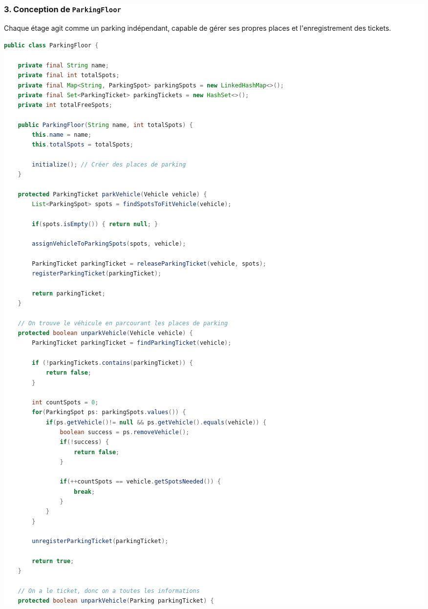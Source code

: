 
### 3. Conception de `ParkingFloor`

Chaque étage agit comme un parking indépendant, capable de gérer ses propres places et l'enregistrement des tickets.

```java
public class ParkingFloor {

    private final String name;
    private final int totalSpots;
    private final Map<String, ParkingSpot> parkingSpots = new LinkedHashMap<>();
    private final Set<ParkingTicket> parkingTickets = new HashSet<>();
    private int totalFreeSpots;

    public ParkingFloor(String name, int totalSpots) {
        this.name = name;
        this.totalSpots = totalSpots;

        initialize(); // Créer des places de parking
    }

    protected ParkingTicket parkVehicle(Vehicle vehicle) {
        List<ParkingSpot> spots = findSpotsToFitVehicle(vehicle);

        if(spots.isEmpty()) { return null; }

        assignVehicleToParkingSpots(spots, vehicle);

        ParkingTicket parkingTicket = releaseParkingTicket(vehicle, spots);
        registerParkingTicket(parkingTicket);

        return parkingTicket;
    }

    // On trouve le véhicule en parcourant les places de parking
    protected boolean unparkVehicle(Vehicle vehicle) {
        ParkingTicket parkingTicket = findParkingTicket(vehicle);

        if (!parkingTickets.contains(parkingTicket)) {
            return false;
        }

        int countSpots = 0;        
        for(ParkingSpot ps: parkingSpots.values()) {            
            if(ps.getVehicle()!= null && ps.getVehicle().equals(vehicle)) {
                boolean success = ps.removeVehicle();
                if(!success) {
                    return false;
                }
                
                if(++countSpots == vehicle.getSpotsNeeded()) {                    
                    break;
                }
            }
        }

        unregisterParkingTicket(parkingTicket);

        return true;
    }

    // On a le ticket, donc on a toutes les informations
    protected boolean unparkVehicle(Parking parkingTicket) {
```